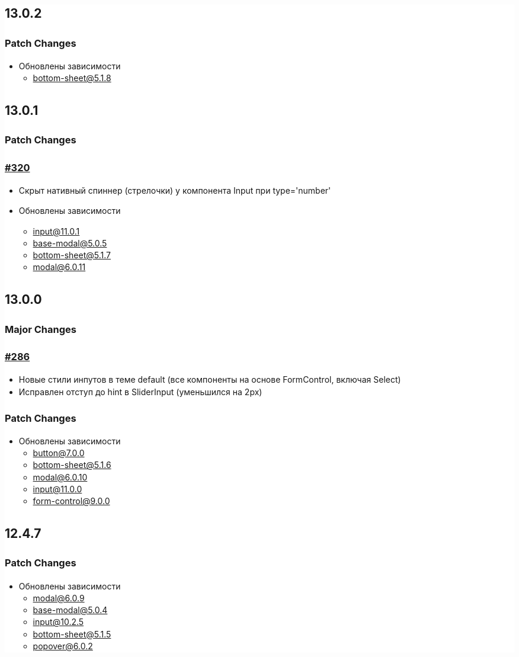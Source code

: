 ## 13.0.2

### Patch Changes

-   Обновлены зависимости
    -   bottom-sheet@5.1.8

## 13.0.1

### Patch Changes

### [#320](https://github.com/core-ds/core-components/pull/320)

-   Скрыт нативный спиннер (стрелочки) у компонента Input при type='number'

-   Обновлены зависимости
    -   input@11.0.1
    -   base-modal@5.0.5
    -   bottom-sheet@5.1.7
    -   modal@6.0.11

## 13.0.0

### Major Changes

### [#286](https://github.com/core-ds/core-components/pull/286)

-   Новые стили инпутов в теме default (все компоненты на основе FormControl, включая Select)
-   Исправлен отступ до hint в SliderInput (уменьшился на 2px)<br />

### Patch Changes

-   Обновлены зависимости
    -   button@7.0.0
    -   bottom-sheet@5.1.6
    -   modal@6.0.10
    -   input@11.0.0
    -   form-control@9.0.0

## 12.4.7

### Patch Changes

-   Обновлены зависимости
    -   modal@6.0.9
    -   base-modal@5.0.4
    -   input@10.2.5
    -   bottom-sheet@5.1.5
    -   popover@6.0.2
